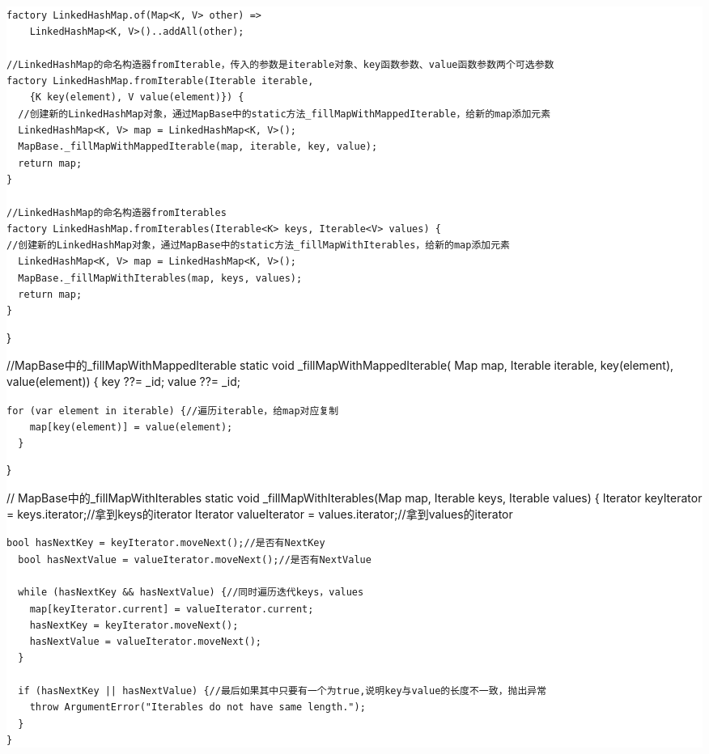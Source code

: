 ```text
factory LinkedHashMap.of(Map<K, V> other) =>
    LinkedHashMap<K, V>()..addAll(other);

//LinkedHashMap的命名构造器fromIterable，传入的参数是iterable对象、key函数参数、value函数参数两个可选参数
factory LinkedHashMap.fromIterable(Iterable iterable,
    {K key(element), V value(element)}) {
  //创建新的LinkedHashMap对象，通过MapBase中的static方法_fillMapWithMappedIterable，给新的map添加元素  
  LinkedHashMap<K, V> map = LinkedHashMap<K, V>();
  MapBase._fillMapWithMappedIterable(map, iterable, key, value);
  return map;
}

//LinkedHashMap的命名构造器fromIterables
factory LinkedHashMap.fromIterables(Iterable<K> keys, Iterable<V> values) {
//创建新的LinkedHashMap对象，通过MapBase中的static方法_fillMapWithIterables，给新的map添加元素
  LinkedHashMap<K, V> map = LinkedHashMap<K, V>();
  MapBase._fillMapWithIterables(map, keys, values);
  return map;
}
```

}

//MapBase中的_fillMapWithMappedIterable
static void _fillMapWithMappedIterable( Map map, Iterable iterable, key(element), value(element)) { key ??= _id; value ??= _id;

```text
for (var element in iterable) {//遍历iterable，给map对应复制
    map[key(element)] = value(element);
  }
```

}

// MapBase中的_fillMapWithIterables static void _fillMapWithIterables(Map map, Iterable keys, Iterable values) { Iterator keyIterator = keys.iterator;//拿到keys的iterator Iterator valueIterator = values.iterator;//拿到values的iterator

```text
bool hasNextKey = keyIterator.moveNext();//是否有NextKey
  bool hasNextValue = valueIterator.moveNext();//是否有NextValue

  while (hasNextKey && hasNextValue) {//同时遍历迭代keys，values
    map[keyIterator.current] = valueIterator.current;
    hasNextKey = keyIterator.moveNext();
    hasNextValue = valueIterator.moveNext();
  }

  if (hasNextKey || hasNextValue) {//最后如果其中只要有一个为true,说明key与value的长度不一致，抛出异常
    throw ArgumentError("Iterables do not have same length.");
  }
}
```
